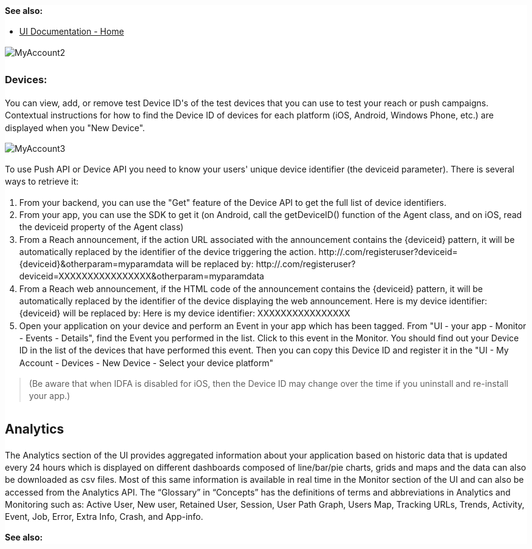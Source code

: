 **See also:** 

-  [UI Documentation - Home][Link 1]

![MyAccount2][8]  

### Devices:
You can view, add, or remove test Device ID's of the test devices that you can use to test your reach or push campaigns. Contextual instructions for how to find the Device ID of devices for each platform (iOS, Android, Windows Phone, etc.) are displayed when you "New Device". 
 
![MyAccount3][9]  
 
To use Push API or Device API you need to know your users' unique device identifier (the deviceid parameter). There is several ways to retrieve it:
 
1. From your backend, you can use the "Get" feature of the Device API to get the full list of device identifiers.
2. From your app, you can use the SDK to get it (on Android, call the getDeviceID() function of the Agent class, and on iOS, read the deviceid property of the Agent class)
3. From a Reach announcement, if the action URL associated with the announcement contains the {deviceid} pattern, it will be automatically replaced by the identifier of the device triggering the action.
http://<example>.com/registeruser?deviceid={deviceid}&otherparam=myparamdata 
will be replaced by:
http://<example>.com/registeruser?deviceid=XXXXXXXXXXXXXXXX&otherparam=myparamdata 
4. From a Reach web announcement, if the HTML code of the announcement contains the {deviceid} pattern, it will be automatically replaced by the identifier of the device displaying the web announcement.
Here is my device identifier: {deviceid}
will be replaced by:
Here is my device identifier: XXXXXXXXXXXXXXXX
5.  Open your application on your device and perform an Event in your app which has been tagged.
From "UI - your app - Monitor - Events - Details", find the Event you performed in the list.
Click to this event in the Monitor.
You should find out your Device ID in the list of the devices that have performed this event.
Then you can copy this Device ID and register it in the "UI - My Account - Devices - New Device - Select your device platform"
>(Be aware that when IDFA is disabled for iOS, then the Device ID may change over the time if you uninstall and re-install your app.)

## Analytics
 
The Analytics section of the UI provides aggregated information about your application based on historic data that is updated every 24 hours which is displayed on different dashboards composed of line/bar/pie charts, grids and maps and the data can also be downloaded as csv files. Most of this same information is available in real time in the Monitor section of the UI and can also be accessed from the Analytics API. The “Glossary” in “Concepts” has the definitions of terms and abbreviations in Analytics and Monitoring such as: Active User, New user, Retained User, Session, User Path Graph, Users Map, Tracking URLs, Trends, Activity, Event, Job, Error, Extra Info, Crash, and App-info.

**See also:** 


[1]: ./media/mobile-engagement-user-interface/navigation1.png
[2]: ./media/mobile-engagement-user-interface/home1.png
[3]: ./media/mobile-engagement-user-interface/home2.png
[4]: ./media/mobile-engagement-user-interface/home3.png
[5]: ./media/mobile-engagement-user-interface/home4.png
[6]: ./media/mobile-engagement-user-interface/home5.png
[7]: ./media/mobile-engagement-user-interface/myaccount1.png
[8]: ./media/mobile-engagement-user-interface/myaccount2.png
[9]: ./media/mobile-engagement-user-interface/myaccount3.png
[10]: ./media/mobile-engagement-user-interface/analytics1.png
[11]: ./media/mobile-engagement-user-interface/analytics2.png
[12]: ./media/mobile-engagement-user-interface/analytics3.png
[13]: ./media/mobile-engagement-user-interface/analytics4.png
[14]: ./media/mobile-engagement-user-interface/monitor1.png
[15]: ./media/mobile-engagement-user-interface/monitor2.png
[16]: ./media/mobile-engagement-user-interface/monitor3.png
[17]: ./media/mobile-engagement-user-interface/monitor4.png
[18]: ./media/mobile-engagement-user-interface/reach1.png
[19]: ./media/mobile-engagement-user-interface/reach2.png
[20]: ./media/mobile-engagement-user-interface/Reach-Campaign1.png
[21]: ./media/mobile-engagement-user-interface/Reach-Campaign2.png
[22]: ./media/mobile-engagement-user-interface/Reach-Campaign3.png
[23]: ./media/mobile-engagement-user-interface/Reach-Campaign4.png
[24]: ./media/mobile-engagement-user-interface/Reach-Campaign5.png
[25]: ./media/mobile-engagement-user-interface/Reach-Campaign6.png
[26]: ./media/mobile-engagement-user-interface/Reach-Campaign7.png
[27]: ./media/mobile-engagement-user-interface/Reach-Campaign8.png
[28]: ./media/mobile-engagement-user-interface/Reach-Campaign9.png
[29]: ./media/mobile-engagement-user-interface/Reach-Criterion1.png
[30]: ./media/mobile-engagement-user-interface/Reach-Content1.png
[31]: ./media/mobile-engagement-user-interface/Reach-Content2.png
[32]: ./media/mobile-engagement-user-interface/Reach-Content3.png
[33]: ./media/mobile-engagement-user-interface/Reach-Content4.png
[34]: ./media/mobile-engagement-user-interface/dashboard1.png
[35]: ./media/mobile-engagement-user-interface/segments1.png
[36]: ./media/mobile-engagement-user-interface/segments2.png
[37]: ./media/mobile-engagement-user-interface/segments3.png
[38]: ./media/mobile-engagement-user-interface/segments4.png
[39]: ./media/mobile-engagement-user-interface/segments5.png
[40]: ./media/mobile-engagement-user-interface/segments6.png
[41]: ./media/mobile-engagement-user-interface/segments7.png
[42]: ./media/mobile-engagement-user-interface/segments8.png
[43]: ./media/mobile-engagement-user-interface/segments9.png
[44]: ./media/mobile-engagement-user-interface/segments10.png
[45]: ./media/mobile-engagement-user-interface/segments11.png
[46]: ./media/mobile-engagement-user-interface/settings1.png
[47]: ./media/mobile-engagement-user-interface/settings2.png
[48]: ./media/mobile-engagement-user-interface/settings3.png
[49]: ./media/mobile-engagement-user-interface/settings4.png
[50]: ./media/mobile-engagement-user-interface/settings5.png
[51]: ./media/mobile-engagement-user-interface/settings6.png
[52]: ./media/mobile-engagement-user-interface/settings7.png
[53]: ./media/mobile-engagement-user-interface/settings8.png
[54]: ./media/mobile-engagement-user-interface/settings9.png
[55]: ./media/mobile-engagement-user-interface/settings10.png
[56]: ./media/mobile-engagement-user-interface/settings11.png
[57]: ./media/mobile-engagement-user-interface/settings12.png
[58]: ./media/mobile-engagement-user-interface/settings13.png
[Link 1]: ../mobile-engagement-user-interface/
[Link 2]: ../mobile-engagement-troubleshooting-guide/
[Link 3]: ../mobile-engagement-how-tos/
[Link 4]: http://go.microsoft.com/fwlink/?LinkID=525553
[Link 5]: http://go.microsoft.com/fwlink/?LinkID=525554
[Link 6]: http://go.microsoft.com/fwlink/?LinkId=525555